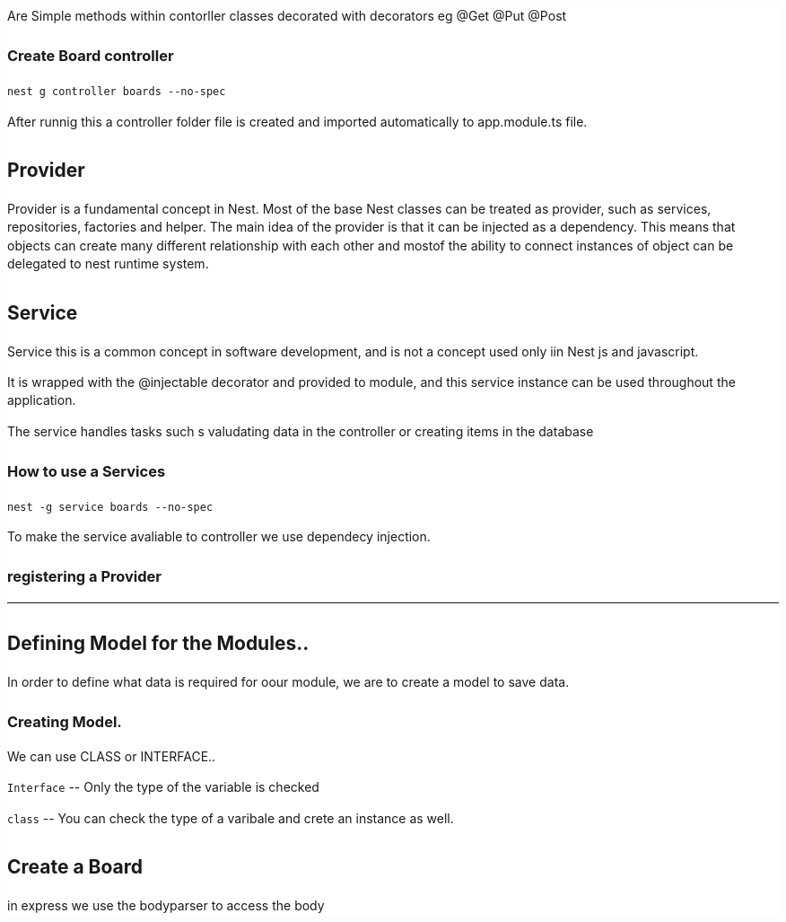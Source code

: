 Are Simple methods within contorller classes decorated with decorators eg @Get @Put @Post

### Create Board controller

`nest g controller boards --no-spec`

After runnig this a controller folder file is created and imported automatically to app.module.ts file.

## Provider

Provider is a fundamental concept in Nest. Most of the base Nest classes can be treated as provider, such as services, repositories, factories and helper. The main idea of the provider is that it can be injected as a dependency. This means that objects can create many different relationship with each other and mostof the ability to connect instances of object can be delegated to nest runtime system.

## Service

Service this is a common concept in software development, and is not a concept used only iin Nest js and javascript.

It is wrapped with the @injectable decorator and provided to module, and this service instance can be used throughout the application.

The service handles tasks such s valudating data in the controller or creating items in the database

### How to use a Services

`nest -g service boards --no-spec`

To make the service avaliable to controller we use dependecy injection.

### registering a Provider

---

## Defining Model for the Modules..

In order to define what data is required for oour module, we are to create a model to save data.

### Creating Model.

We can use CLASS or INTERFACE..

`Interface` -- Only the type of the variable is checked

`class` -- You can check the type of a varibale and crete an instance as well.

## Create a Board

in express we use the bodyparser to access the body
